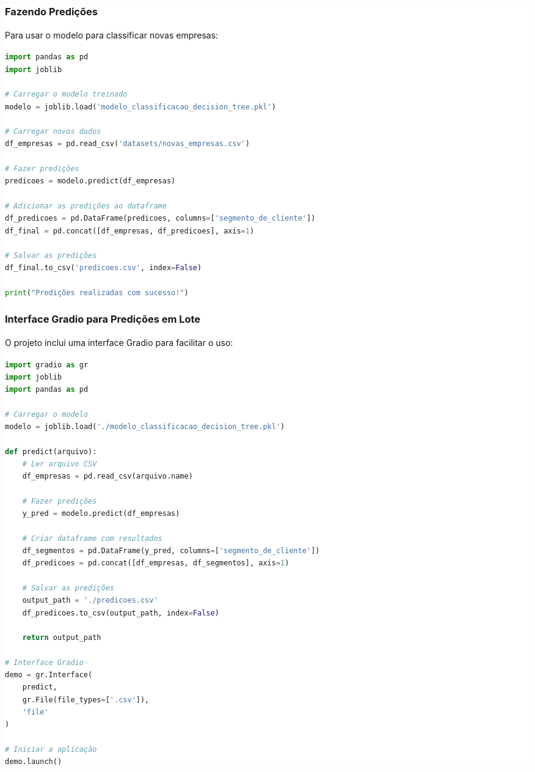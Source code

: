 ### Fazendo Predições

Para usar o modelo para classificar novas empresas:

```python
import pandas as pd
import joblib

# Carregar o modelo treinado
modelo = joblib.load('modelo_classificacao_decision_tree.pkl')

# Carregar novos dados
df_empresas = pd.read_csv('datasets/novas_empresas.csv')

# Fazer predições
predicoes = modelo.predict(df_empresas)

# Adicionar as predições ao dataframe
df_predicoes = pd.DataFrame(predicoes, columns=['segmento_de_cliente'])
df_final = pd.concat([df_empresas, df_predicoes], axis=1)

# Salvar as predições
df_final.to_csv('predicoes.csv', index=False)

print("Predições realizadas com sucesso!")
```

### Interface Gradio para Predições em Lote

O projeto inclui uma interface Gradio para facilitar o uso:

```python
import gradio as gr
import joblib
import pandas as pd

# Carregar o modelo
modelo = joblib.load('./modelo_classificacao_decision_tree.pkl')

def predict(arquivo):
    # Ler arquivo CSV
    df_empresas = pd.read_csv(arquivo.name)
    
    # Fazer predições
    y_pred = modelo.predict(df_empresas)
    
    # Criar dataframe com resultados
    df_segmentos = pd.DataFrame(y_pred, columns=['segmento_de_cliente'])
    df_predicoes = pd.concat([df_empresas, df_segmentos], axis=1)
    
    # Salvar as predições
    output_path = './predicoes.csv'
    df_predicoes.to_csv(output_path, index=False)
    
    return output_path

# Interface Gradio
demo = gr.Interface(
    predict,
    gr.File(file_types=['.csv']),
    'file'
)

# Iniciar a aplicação
demo.launch()
```